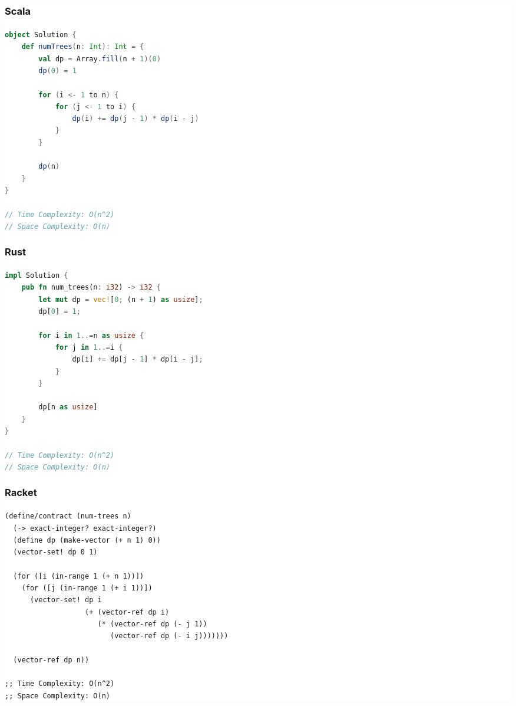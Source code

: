 ### Scala

```scala
object Solution {
    def numTrees(n: Int): Int = {
        val dp = Array.fill(n + 1)(0)
        dp(0) = 1

        for (i <- 1 to n) {
            for (j <- 1 to i) {
                dp(i) += dp(j - 1) * dp(i - j)
            }
        }

        dp(n)
    }
}

// Time Complexity: O(n^2)
// Space Complexity: O(n)
```

### Rust

```rust
impl Solution {
    pub fn num_trees(n: i32) -> i32 {
        let mut dp = vec![0; (n + 1) as usize];
        dp[0] = 1;

        for i in 1..=n as usize {
            for j in 1..=i {
                dp[i] += dp[j - 1] * dp[i - j];
            }
        }

        dp[n as usize]
    }
}

// Time Complexity: O(n^2)
// Space Complexity: O(n)
```

### Racket

```racket
(define/contract (num-trees n)
  (-> exact-integer? exact-integer?)
  (define dp (make-vector (+ n 1) 0))
  (vector-set! dp 0 1)

  (for ([i (in-range 1 (+ n 1))])
    (for ([j (in-range 1 (+ i 1))])
      (vector-set! dp i
                   (+ (vector-ref dp i)
                      (* (vector-ref dp (- j 1))
                         (vector-ref dp (- i j)))))))

  (vector-ref dp n))

;; Time Complexity: O(n^2)
;; Space Complexity: O(n)
```
